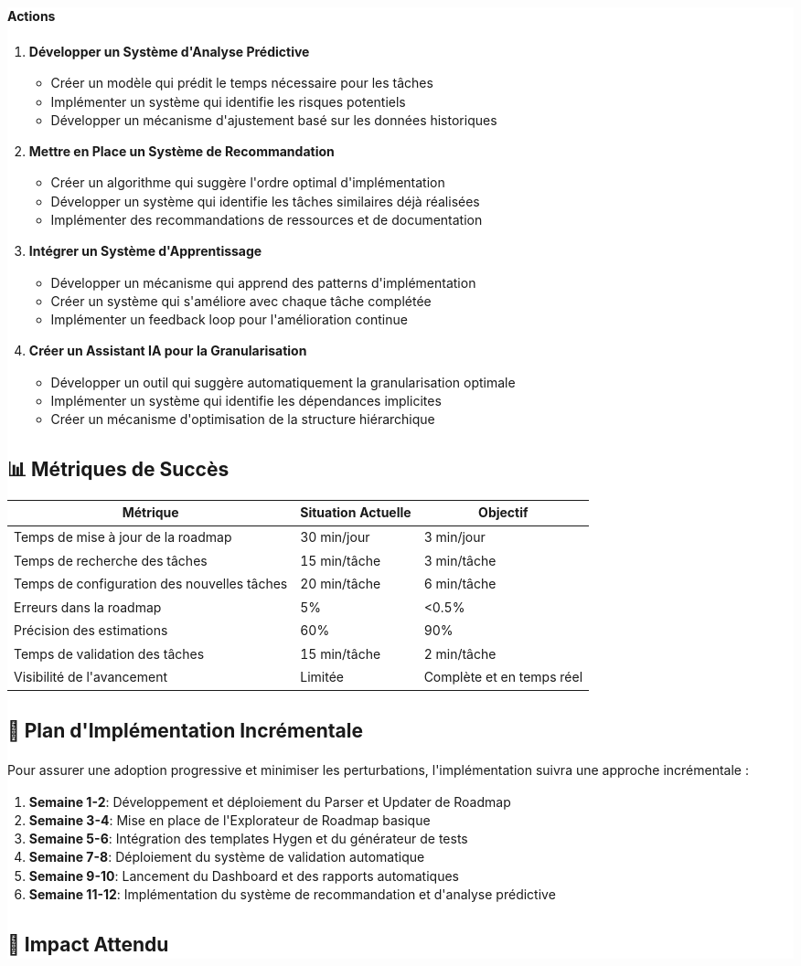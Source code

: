 #### Actions

1. **Développer un Système d'Analyse Prédictive**
   - Créer un modèle qui prédit le temps nécessaire pour les tâches
   - Implémenter un système qui identifie les risques potentiels
   - Développer un mécanisme d'ajustement basé sur les données historiques

2. **Mettre en Place un Système de Recommandation**
   - Créer un algorithme qui suggère l'ordre optimal d'implémentation
   - Développer un système qui identifie les tâches similaires déjà réalisées
   - Implémenter des recommandations de ressources et de documentation

3. **Intégrer un Système d'Apprentissage**
   - Développer un mécanisme qui apprend des patterns d'implémentation
   - Créer un système qui s'améliore avec chaque tâche complétée
   - Implémenter un feedback loop pour l'amélioration continue

4. **Créer un Assistant IA pour la Granularisation**
   - Développer un outil qui suggère automatiquement la granularisation optimale
   - Implémenter un système qui identifie les dépendances implicites
   - Créer un mécanisme d'optimisation de la structure hiérarchique

## 📊 Métriques de Succès

| Métrique | Situation Actuelle | Objectif |
|----------|-------------------|----------|
| Temps de mise à jour de la roadmap | 30 min/jour | 3 min/jour |
| Temps de recherche des tâches | 15 min/tâche | 3 min/tâche |
| Temps de configuration des nouvelles tâches | 20 min/tâche | 6 min/tâche |
| Erreurs dans la roadmap | 5% | <0.5% |
| Précision des estimations | 60% | 90% |
| Temps de validation des tâches | 15 min/tâche | 2 min/tâche |
| Visibilité de l'avancement | Limitée | Complète et en temps réel |

## 🔄 Plan d'Implémentation Incrémentale

Pour assurer une adoption progressive et minimiser les perturbations, l'implémentation suivra une approche incrémentale :

1. **Semaine 1-2**: Développement et déploiement du Parser et Updater de Roadmap
2. **Semaine 3-4**: Mise en place de l'Explorateur de Roadmap basique
3. **Semaine 5-6**: Intégration des templates Hygen et du générateur de tests
4. **Semaine 7-8**: Déploiement du système de validation automatique
5. **Semaine 9-10**: Lancement du Dashboard et des rapports automatiques
6. **Semaine 11-12**: Implémentation du système de recommandation et d'analyse prédictive

## 🌟 Impact Attendu
